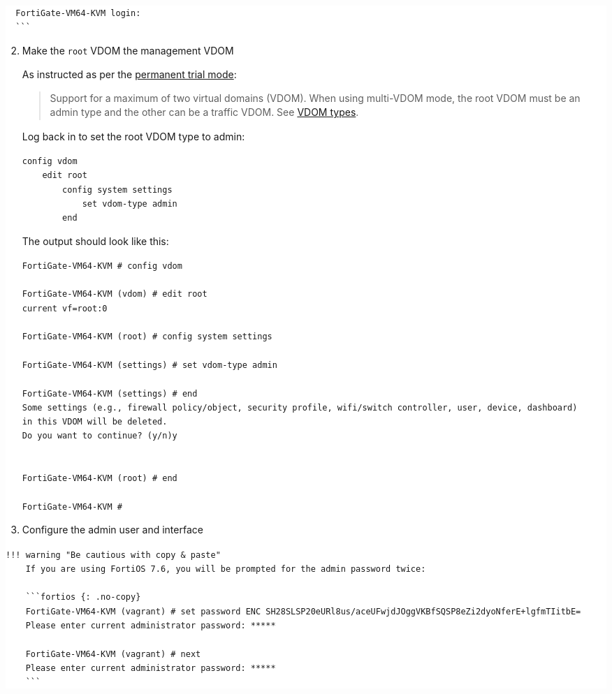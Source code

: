 
      FortiGate-VM64-KVM login:
      ```

   2. Make the `root` VDOM the management VDOM

      As instructed as per the [permanent trial mode](https://docs.fortinet.com/document/fortigate/7.6.3/administration-guide/441460/permanent-trial-mode-for-fortigate-vm):

      > Support for a maximum of two virtual domains (VDOM). When using multi-VDOM mode, the root VDOM must be an admin type and the other can be a traffic VDOM. See [VDOM types](https://docs.fortinet.com/document/fortigate/7.6.3/administration-guide/597696/vdom-overview#VDOMtypes).

      Log back in to set the root VDOM type to admin:

      ```fortios
      config vdom
          edit root
              config system settings
                  set vdom-type admin
              end
      ```

      The output should look like this:

      ```fortios {: .no-copy}
      FortiGate-VM64-KVM # config vdom

      FortiGate-VM64-KVM (vdom) # edit root
      current vf=root:0

      FortiGate-VM64-KVM (root) # config system settings

      FortiGate-VM64-KVM (settings) # set vdom-type admin

      FortiGate-VM64-KVM (settings) # end
      Some settings (e.g., firewall policy/object, security profile, wifi/switch controller, user, device, dashboard)
      in this VDOM will be deleted.
      Do you want to continue? (y/n)y


      FortiGate-VM64-KVM (root) # end

      FortiGate-VM64-KVM #
      ```

   3. Configure the admin user and interface

    !!! warning "Be cautious with copy & paste"
        If you are using FortiOS 7.6, you will be prompted for the admin password twice:

        ```fortios {: .no-copy}
        FortiGate-VM64-KVM (vagrant) # set password ENC SH28SLSP20eURl8us/aceUFwjdJOggVKBfSQSP8eZi2dyoNferE+lgfmTIitbE=
        Please enter current administrator password: *****

        FortiGate-VM64-KVM (vagrant) # next
        Please enter current administrator password: *****
        ```
